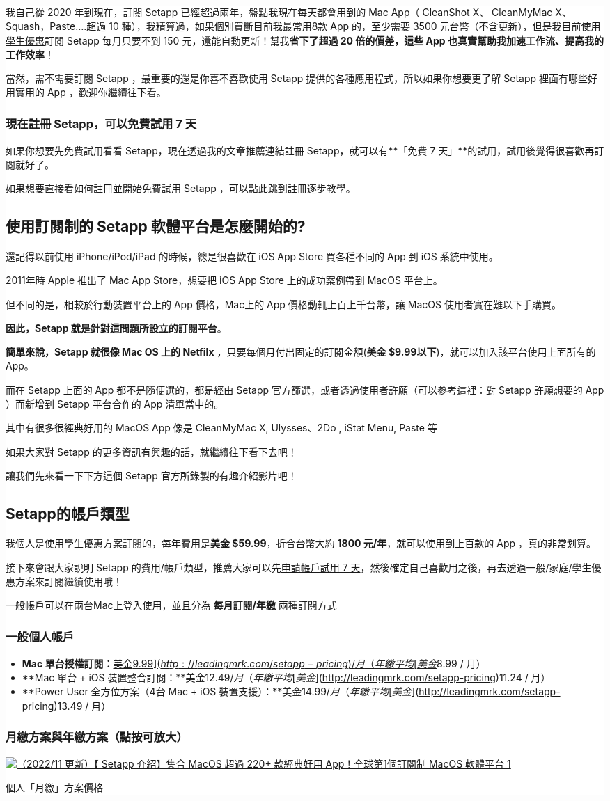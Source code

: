 我自己從 2020 年到現在，訂閱 Setapp 已經超過兩年，盤點我現在每天都會用到的 Mac App（ CleanShot X、 CleanMyMac X、Squash，Paste….超過 10 種），我精算過，如果個別買斷目前我最常用8款 App 的，至少需要 3500 元台幣（不含更新），但是我目前使用[學生優惠](#studentevent)訂閱 Setapp 每月只要不到 150 元，還能自動更新！幫我**省下了超過 20 倍的價差，這些 App 也真實幫助我加速工作流、提高我的工作效率**！

當然，需不需要訂閱 Setapp ，最重要的還是你喜不喜歡使用 Setapp 提供的各種應用程式，所以如果你想要更了解 Setapp 裡面有哪些好用實用的 App ，歡迎你繼續往下看。

### 現在註冊 Setapp，可以免費試用 7 天

如果你想要先免費試用看看 Setapp，現在透過我的文章推薦連結註冊 Setapp，就可以有**「免費 7 天」**的試用，試用後覺得很喜歡再訂閱就好了。

如果想要直接看如何註冊並開始免費試用 Setapp ，可以[點此跳到註冊逐步教學](#註冊並開始使用Setapp)。

## **使用訂閱制的 Setapp 軟體平台是怎麼開始的?**

還記得以前使用 iPhone/iPod/iPad 的時候，總是很喜歡在 iOS App Store 買各種不同的 App 到 iOS 系統中使用。

2011年時 Apple 推出了 Mac App Store，想要把 iOS App Store 上的成功案例帶到 MacOS 平台上。

但不同的是，相較於行動裝置平台上的 App 價格，Mac上的 App 價格動輒上百上千台幣，讓 MacOS 使用者實在難以下手購買。

**因此，Setapp 就是針對這問題所設立的訂閱平台**。

**簡單來說，Setapp 就很像 Mac OS 上的 Netfilx** ，只要每個月付出固定的訂閱金額(**美金 $9.99以下**)，就可以加入該平台使用上面所有的 App。

而在 Setapp 上面的 App 都不是隨便選的，都是經由 Setapp 官方篩選，或者透過使用者許願（可以參考這裡：[對 Setapp 許願想要的 App](https://trello.com/b/V2SyhK5n/suggested-apps-for-setapp) ）而新增到 Setapp 平台合作的 App 清單當中的。

其中有很多很經典好用的 MacOS App 像是 CleanMyMac X, Ulysses、2Do , iStat Menu, Paste 等

如果大家對 Setapp 的更多資訊有興趣的話，就繼續往下看下去吧！

讓我們先來看一下下方這個 Setapp 官方所錄製的有趣介紹影片吧！

## Setapp的帳戶類型

我個人是使用[學生優惠方案](#studentevent)訂閱的，每年費用是**美金 $59.99**，折合台幣大約 **1800 元/年**，就可以使用到上百款的 App ，真的非常划算。

接下來會跟大家說明 Setapp 的費用/帳戶類型，推薦大家可以先[申請帳戶試用 7 天](http://leadingmrk.com/setapp-start-7-days-free-trial)，然後確定自己喜歡用之後，再去透過一般/家庭/學生優惠方案來訂閱繼續使用哦！

一般帳戶可以在兩台Mac上登入使用，並且分為 **每月訂閱/年繳** 兩種訂閱方式

### 一般個人帳戶

-   **Mac 單台授權訂閱：**[美金$9.99](http://leadingmrk.com/setapp-pricing) / 月（年繳平均 [美金$](http://leadingmrk.com/setapp-pricing)8.99 / 月）
-   **Mac 單台 + iOS 裝置整合訂閱：**美金$12.49 / 月（年繳平均 [美金$](http://leadingmrk.com/setapp-pricing)11.24 / 月）
-   **Power User 全方位方案（4台 Mac + iOS 裝置支援）：**美金$14.99 / 月（年繳平均 [美金$](http://leadingmrk.com/setapp-pricing)13.49 / 月）

### 月繳方案與年繳方案（點按可放大）

[![（2022/11 更新）【 Setapp 介紹】集合 MacOS 超過 220+ 款經典好用 App！全球第1個訂閱制 MacOS 軟體平台 1](https://leadingmrk.com/wp-content/uploads/2022/11/CleanShot-2022-11-15-at-12.06.08@2x-1024x541.png)](https://leadingmrk.com/wp-content/uploads/2022/11/CleanShot-2022-11-15-at-12.06.08@2x.png)

個人「月繳」方案價格

